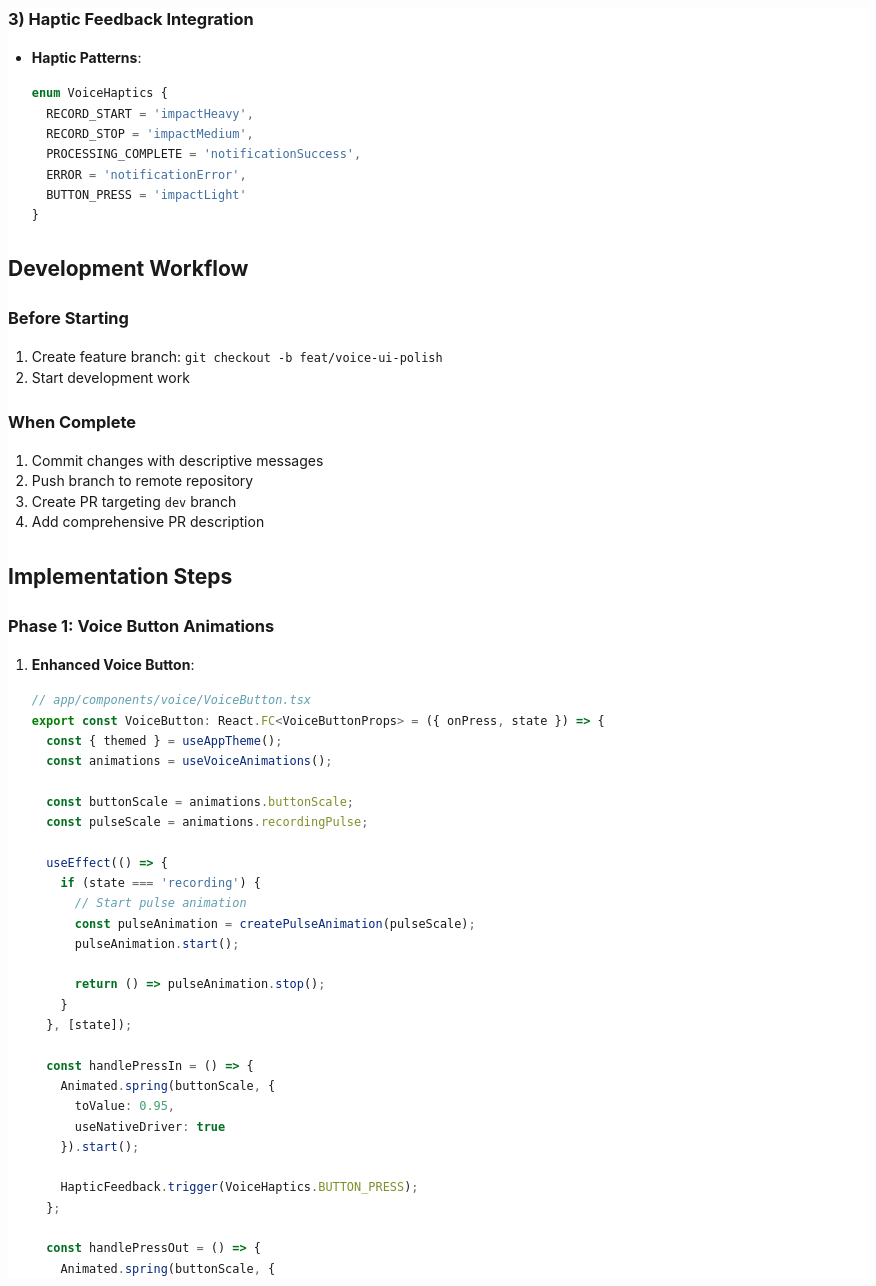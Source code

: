   ```typescript
  ```

### 3) Haptic Feedback Integration

- **Haptic Patterns**:
  ```typescript
  enum VoiceHaptics {
    RECORD_START = 'impactHeavy',
    RECORD_STOP = 'impactMedium',
    PROCESSING_COMPLETE = 'notificationSuccess',
    ERROR = 'notificationError',
    BUTTON_PRESS = 'impactLight'
  }
  ```

## Development Workflow

### Before Starting
1. Create feature branch: `git checkout -b feat/voice-ui-polish`
2. Start development work

### When Complete
1. Commit changes with descriptive messages
2. Push branch to remote repository
3. Create PR targeting `dev` branch
4. Add comprehensive PR description

## Implementation Steps

### Phase 1: Voice Button Animations

1. **Enhanced Voice Button**:
   ```typescript
   // app/components/voice/VoiceButton.tsx
   export const VoiceButton: React.FC<VoiceButtonProps> = ({ onPress, state }) => {
     const { themed } = useAppTheme();
     const animations = useVoiceAnimations();

     const buttonScale = animations.buttonScale;
     const pulseScale = animations.recordingPulse;

     useEffect(() => {
       if (state === 'recording') {
         // Start pulse animation
         const pulseAnimation = createPulseAnimation(pulseScale);
         pulseAnimation.start();

         return () => pulseAnimation.stop();
       }
     }, [state]);

     const handlePressIn = () => {
       Animated.spring(buttonScale, {
         toValue: 0.95,
         useNativeDriver: true
       }).start();

       HapticFeedback.trigger(VoiceHaptics.BUTTON_PRESS);
     };

     const handlePressOut = () => {
       Animated.spring(buttonScale, {
   ```